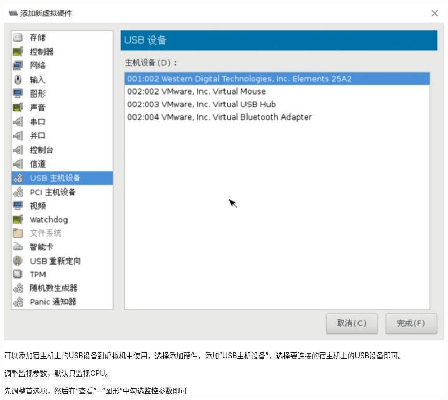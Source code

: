 ![1706575058352](images/1706575058352.png)

可以添加宿主机上的USB设备到虚拟机中使用，选择添加硬件，添加”USB主机设备”，选择要连接的宿主机上的USB设备即可。

调整监视参数，默认只监视CPU。

先调整首选项，然后在“查看”--“图形”中勾选监控参数即可
